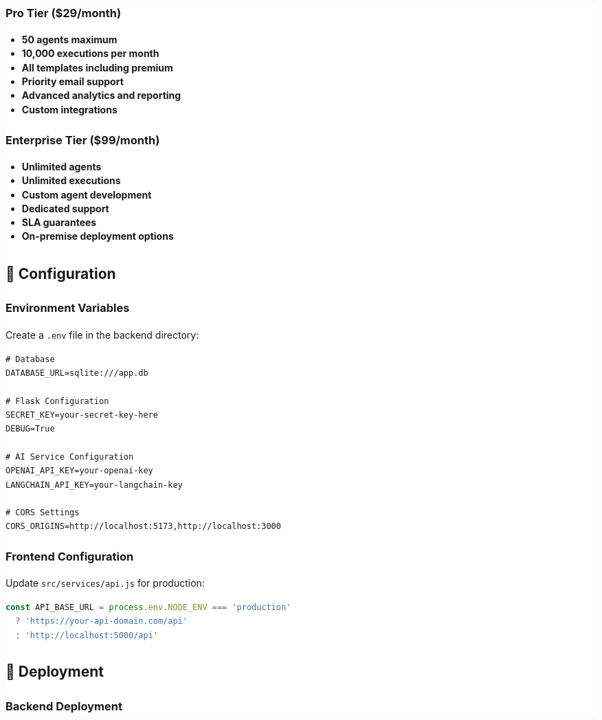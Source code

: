 ### Pro Tier ($29/month)
- **50 agents maximum**
- **10,000 executions per month**
- **All templates including premium**
- **Priority email support**
- **Advanced analytics and reporting**
- **Custom integrations**

### Enterprise Tier ($99/month)
- **Unlimited agents**
- **Unlimited executions**
- **Custom agent development**
- **Dedicated support**
- **SLA guarantees**
- **On-premise deployment options**

## 🔧 Configuration

### Environment Variables

Create a `.env` file in the backend directory:

```env
# Database
DATABASE_URL=sqlite:///app.db

# Flask Configuration
SECRET_KEY=your-secret-key-here
DEBUG=True

# AI Service Configuration
OPENAI_API_KEY=your-openai-key
LANGCHAIN_API_KEY=your-langchain-key

# CORS Settings
CORS_ORIGINS=http://localhost:5173,http://localhost:3000
```

### Frontend Configuration

Update `src/services/api.js` for production:

```javascript
const API_BASE_URL = process.env.NODE_ENV === 'production' 
  ? 'https://your-api-domain.com/api'
  : 'http://localhost:5000/api'
```

## 🚀 Deployment

### Backend Deployment
